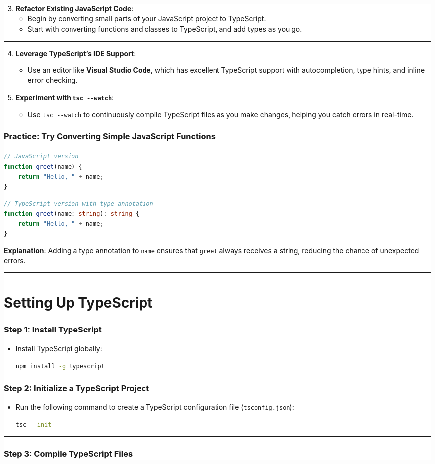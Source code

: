 3. **Refactor Existing JavaScript Code**:
   - Begin by converting small parts of your JavaScript project to TypeScript.
   - Start with converting functions and classes to TypeScript, and add types as you go.

---

4. **Leverage TypeScript’s IDE Support**:
   - Use an editor like **Visual Studio Code**, which has excellent TypeScript support with autocompletion, type hints, and inline error checking.

5. **Experiment with `tsc --watch`**:
   - Use `tsc --watch` to continuously compile TypeScript files as you make changes, helping you catch errors in real-time.

### Practice: Try Converting Simple JavaScript Functions

```javascript
// JavaScript version
function greet(name) {
    return "Hello, " + name;
}
```

```typescript
// TypeScript version with type annotation
function greet(name: string): string {
    return "Hello, " + name;
}
```

**Explanation**: Adding a type annotation to `name` ensures that `greet` always receives a string, reducing the chance of unexpected errors.

---

# Setting Up TypeScript

### Step 1: Install TypeScript

- Install TypeScript globally:
  ```bash
  npm install -g typescript
  ```

### Step 2: Initialize a TypeScript Project

- Run the following command to create a TypeScript configuration file (`tsconfig.json`):
  ```bash
  tsc --init
  ```

---

### Step 3: Compile TypeScript Files
